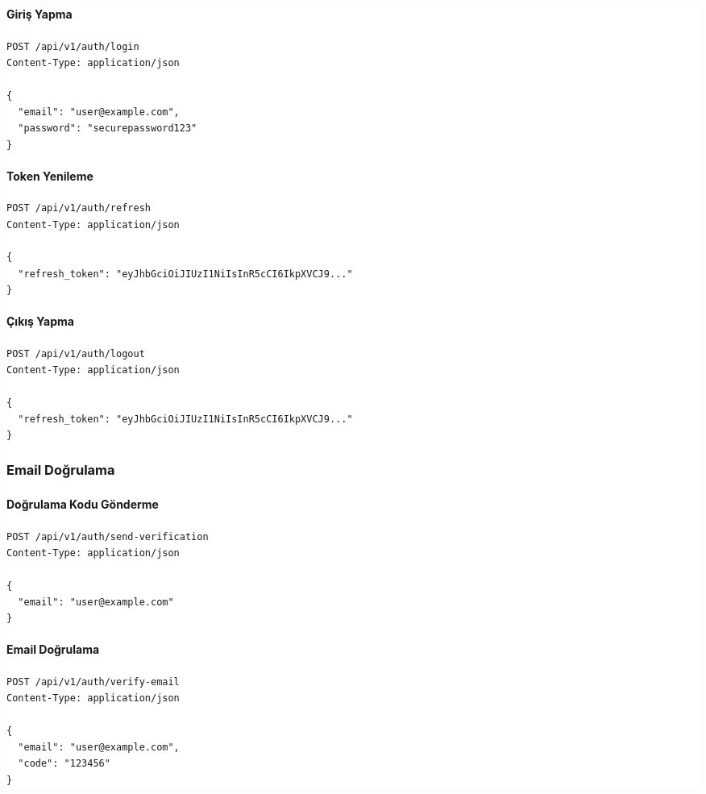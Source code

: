 #### Giriş Yapma
```http
POST /api/v1/auth/login
Content-Type: application/json

{
  "email": "user@example.com",
  "password": "securepassword123"
}
```

#### Token Yenileme
```http
POST /api/v1/auth/refresh
Content-Type: application/json

{
  "refresh_token": "eyJhbGciOiJIUzI1NiIsInR5cCI6IkpXVCJ9..."
}
```

#### Çıkış Yapma
```http
POST /api/v1/auth/logout
Content-Type: application/json

{
  "refresh_token": "eyJhbGciOiJIUzI1NiIsInR5cCI6IkpXVCJ9..."
}
```

### Email Doğrulama

#### Doğrulama Kodu Gönderme
```http
POST /api/v1/auth/send-verification
Content-Type: application/json

{
  "email": "user@example.com"
}
```

#### Email Doğrulama
```http
POST /api/v1/auth/verify-email
Content-Type: application/json

{
  "email": "user@example.com",
  "code": "123456"
}
```
